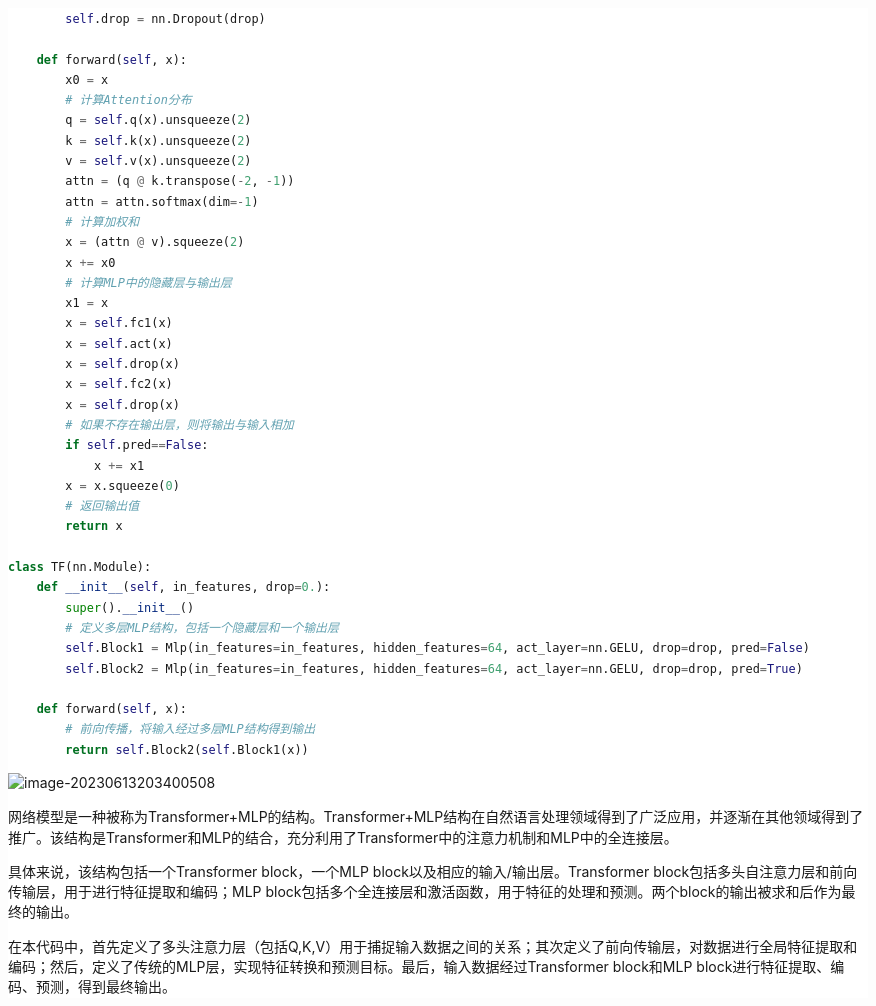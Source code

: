 ```Python
        self.drop = nn.Dropout(drop)

    def forward(self, x):
        x0 = x
        # 计算Attention分布
        q = self.q(x).unsqueeze(2)
        k = self.k(x).unsqueeze(2)
        v = self.v(x).unsqueeze(2)
        attn = (q @ k.transpose(-2, -1))
        attn = attn.softmax(dim=-1)
        # 计算加权和
        x = (attn @ v).squeeze(2)
        x += x0
        # 计算MLP中的隐藏层与输出层
        x1 = x
        x = self.fc1(x)
        x = self.act(x)
        x = self.drop(x)
        x = self.fc2(x)
        x = self.drop(x)
        # 如果不存在输出层，则将输出与输入相加
        if self.pred==False:
            x += x1
        x = x.squeeze(0)
        # 返回输出值
        return x
        
class TF(nn.Module):
    def __init__(self, in_features, drop=0.):
        super().__init__()
        # 定义多层MLP结构，包括一个隐藏层和一个输出层
        self.Block1 = Mlp(in_features=in_features, hidden_features=64, act_layer=nn.GELU, drop=drop, pred=False)
        self.Block2 = Mlp(in_features=in_features, hidden_features=64, act_layer=nn.GELU, drop=drop, pred=True)

    def forward(self, x):
        # 前向传播，将输入经过多层MLP结构得到输出
        return self.Block2(self.Block1(x))
```

![image-20230613203400508](https://happygoing.oss-cn-beijing.aliyuncs.com/image-20230613203400508.png)

网络模型是一种被称为Transformer+MLP的结构。Transformer+MLP结构在自然语言处理领域得到了广泛应用，并逐渐在其他领域得到了推广。该结构是Transformer和MLP的结合，充分利用了Transformer中的注意力机制和MLP中的全连接层。

具体来说，该结构包括一个Transformer block，一个MLP block以及相应的输入/输出层。Transformer block包括多头自注意力层和前向传输层，用于进行特征提取和编码；MLP block包括多个全连接层和激活函数，用于特征的处理和预测。两个block的输出被求和后作为最终的输出。

在本代码中，首先定义了多头注意力层（包括Q,K,V）用于捕捉输入数据之间的关系；其次定义了前向传输层，对数据进行全局特征提取和编码；然后，定义了传统的MLP层，实现特征转换和预测目标。最后，输入数据经过Transformer block和MLP block进行特征提取、编码、预测，得到最终输出。
